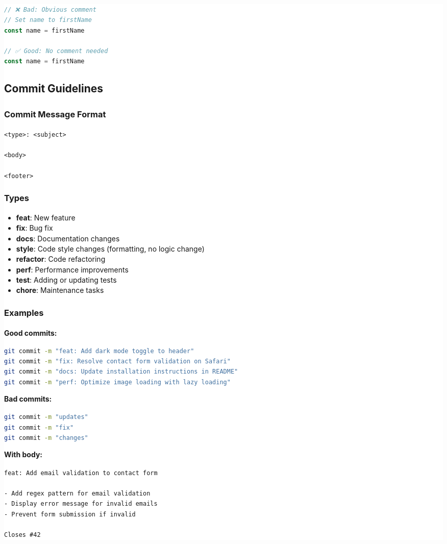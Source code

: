```javascript
// ❌ Bad: Obvious comment
// Set name to firstName
const name = firstName

// ✅ Good: No comment needed
const name = firstName
```

## Commit Guidelines

### Commit Message Format

```
<type>: <subject>

<body>

<footer>
```

### Types

- **feat**: New feature
- **fix**: Bug fix
- **docs**: Documentation changes
- **style**: Code style changes (formatting, no logic change)
- **refactor**: Code refactoring
- **perf**: Performance improvements
- **test**: Adding or updating tests
- **chore**: Maintenance tasks

### Examples

**Good commits:**
```bash
git commit -m "feat: Add dark mode toggle to header"
git commit -m "fix: Resolve contact form validation on Safari"
git commit -m "docs: Update installation instructions in README"
git commit -m "perf: Optimize image loading with lazy loading"
```

**Bad commits:**
```bash
git commit -m "updates"
git commit -m "fix"
git commit -m "changes"
```

**With body:**
```
feat: Add email validation to contact form

- Add regex pattern for email validation
- Display error message for invalid emails
- Prevent form submission if invalid

Closes #42
```

